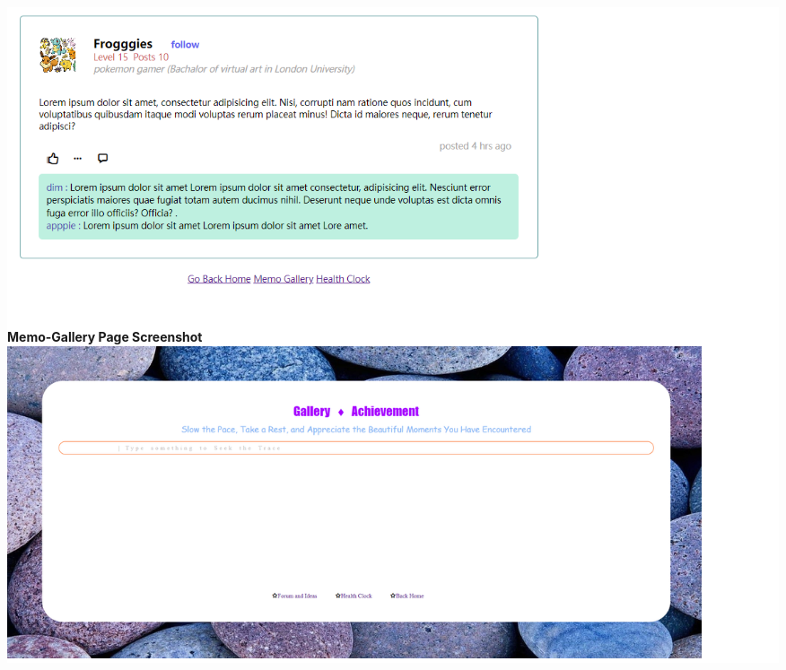 <img src="./img/demo-forum2.png" style="width:70%">
<br>

**Memo-Gallery Page Screenshot**
<br>
<img src="./img/demo-gallery.png" style="width:90%">
<br>
